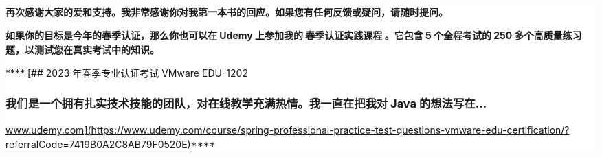 ****再次感谢大家的爱和支持。我非常感谢你对我第一本书的回应。如果您有任何反馈或疑问，请随时提问。****

****如果你的目标是今年的春季认证，那么你也可以在 Udemy 上参加我的 [**春季认证实践课程**](https://www.udemy.com/course/spring-professional-practice-test-questions-vmware-edu-certification/?referralCode=7419B0A2C8AB79F0520E) 。它包含 5 个全程考试的 250 多个高质量练习题，以测试您在真实考试中的知识。****

****[](https://www.udemy.com/course/spring-professional-practice-test-questions-vmware-edu-certification/?referralCode=7419B0A2C8AB79F0520E) [## 2023 年春季专业认证考试 VMware EDU-1202

### 我们是一个拥有扎实技术技能的团队，对在线教学充满热情。我一直在把我对 Java 的想法写在…

www.udemy.com](https://www.udemy.com/course/spring-professional-practice-test-questions-vmware-edu-certification/?referralCode=7419B0A2C8AB79F0520E)****